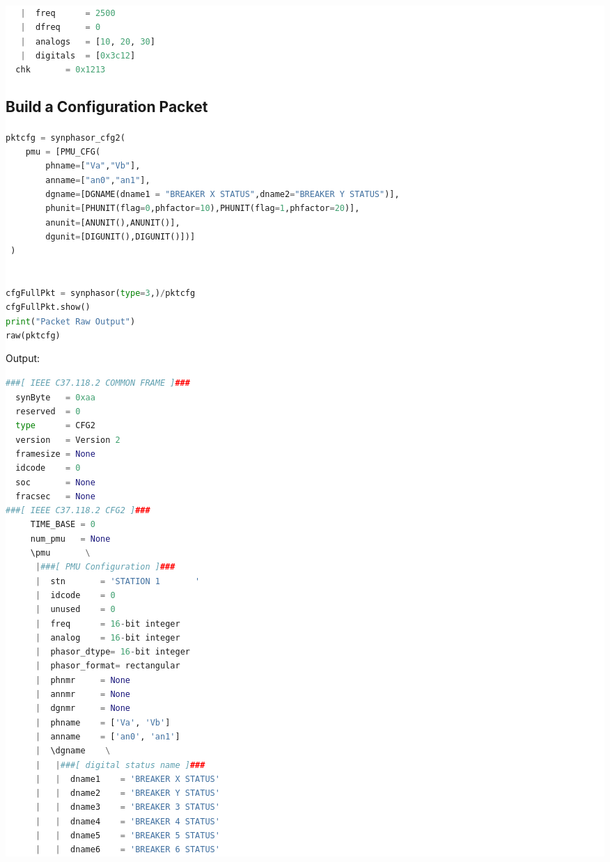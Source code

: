 ```python
   |  freq      = 2500
   |  dfreq     = 0
   |  analogs   = [10, 20, 30]
   |  digitals  = [0x3c12]
  chk       = 0x1213
```


## Build a Configuration Packet

```python
pktcfg = synphasor_cfg2(
    pmu = [PMU_CFG(
        phname=["Va","Vb"],
        anname=["an0","an1"],
        dgname=[DGNAME(dname1 = "BREAKER X STATUS",dname2="BREAKER Y STATUS")],
        phunit=[PHUNIT(flag=0,phfactor=10),PHUNIT(flag=1,phfactor=20)],
        anunit=[ANUNIT(),ANUNIT()],
        dgunit=[DIGUNIT(),DIGUNIT()])]
 )


cfgFullPkt = synphasor(type=3,)/pktcfg
cfgFullPkt.show()
print("Packet Raw Output")
raw(pktcfg)
```

Output:
```python
###[ IEEE C37.118.2 COMMON FRAME ]### 
  synByte   = 0xaa
  reserved  = 0
  type      = CFG2
  version   = Version 2
  framesize = None
  idcode    = 0
  soc       = None
  fracsec   = None
###[ IEEE C37.118.2 CFG2 ]### 
     TIME_BASE = 0
     num_pmu   = None
     \pmu       \
      |###[ PMU Configuration ]### 
      |  stn       = 'STATION 1       '
      |  idcode    = 0
      |  unused    = 0
      |  freq      = 16-bit integer
      |  analog    = 16-bit integer
      |  phasor_dtype= 16-bit integer
      |  phasor_format= rectangular
      |  phnmr     = None
      |  annmr     = None
      |  dgnmr     = None
      |  phname    = ['Va', 'Vb']
      |  anname    = ['an0', 'an1']
      |  \dgname    \
      |   |###[ digital status name ]### 
      |   |  dname1    = 'BREAKER X STATUS'
      |   |  dname2    = 'BREAKER Y STATUS'
      |   |  dname3    = 'BREAKER 3 STATUS'
      |   |  dname4    = 'BREAKER 4 STATUS'
      |   |  dname5    = 'BREAKER 5 STATUS'
      |   |  dname6    = 'BREAKER 6 STATUS'
```